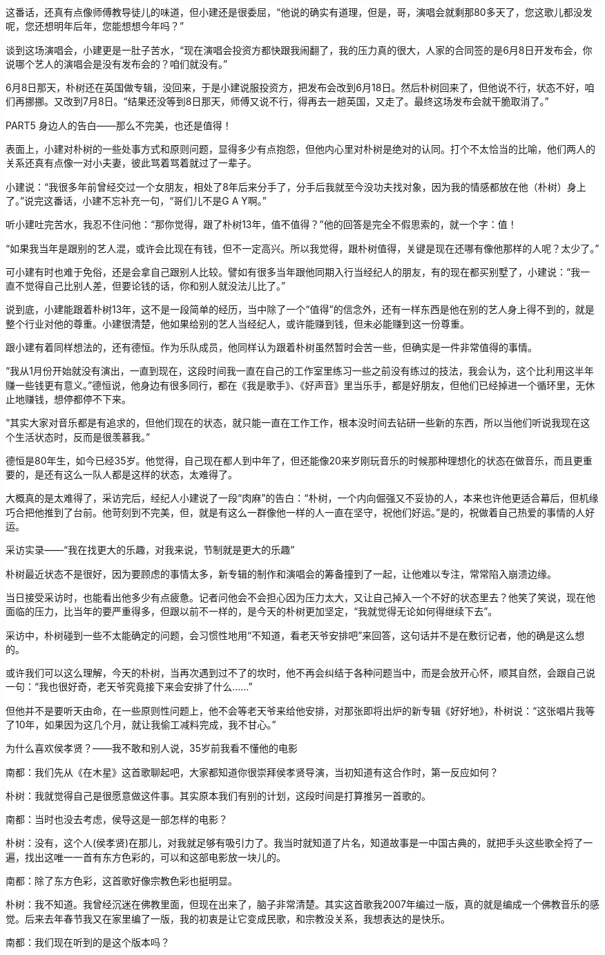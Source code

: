 这番话，还真有点像师傅教导徒儿的味道，但小建还是很委屈，“他说的确实有道理，但是，哥，演唱会就剩那80多天了，您这歌儿都没发呢，您还想明年后年，您能想想今年吗？”

谈到这场演唱会，小建更是一肚子苦水，“现在演唱会投资方都快跟我闹翻了，我的压力真的很大，人家的合同签的是6月8日开发布会，你说哪个艺人的演唱会是没有发布会的？咱们就没有。”

6月8日那天，朴树还在英国做专辑，没回来，于是小建说服投资方，把发布会改到6月18日。然后朴树回来了，但他说不行，状态不好，咱们再挪挪。又改到7月8日。“结果还没等到8日那天，师傅又说不行，得再去一趟英国，又走了。最终这场发布会就干脆取消了。”

PART5 身边人的告白――那么不完美，也还是值得！

表面上，小建对朴树的一些处事方式和原则问题，显得多少有点抱怨，但他内心里对朴树是绝对的认同。打个不太恰当的比喻，他们两人的关系还真有点像一对小夫妻，彼此骂着骂着就过了一辈子。

小建说：“我很多年前曾经交过一个女朋友，相处了8年后来分手了，分手后我就至今没功夫找对象，因为我的情感都放在他（朴树）身上了。”说完这番话，小建不忘补充一句，“哥们儿不是G A Y啊。”

听小建吐完苦水，我忍不住问他：“那你觉得，跟了朴树13年，值不值得？”他的回答是完全不假思索的，就一个字：值！

“如果我当年是跟别的艺人混，或许会比现在有钱，但不一定高兴。所以我觉得，跟朴树值得，关键是现在还哪有像他那样的人呢？太少了。”

可小建有时也难于免俗，还是会拿自己跟别人比较。譬如有很多当年跟他同期入行当经纪人的朋友，有的现在都买别墅了，小建说：“我一直不觉得自己比别人差，但要论钱的话，你和别人就没法儿比了。”

说到底，小建能跟着朴树13年，这不是一段简单的经历，当中除了一个“值得”的信念外，还有一样东西是他在别的艺人身上得不到的，就是整个行业对他的尊重。小建很清楚，他如果给别的艺人当经纪人，或许能赚到钱，但未必能赚到这一份尊重。

跟小建有着同样想法的，还有德恒。作为乐队成员，他同样认为跟着朴树虽然暂时会苦一些，但确实是一件非常值得的事情。

“我从1月份开始就没有演出，一直到现在，这段时间我一直在自己的工作室里练习一些之前没有练过的技法，我会认为，这个比利用这半年赚一些钱更有意义。”德恒说，他身边有很多同行，都在《我是歌手》、《好声音》里当乐手，都是好朋友，但他们已经掉进一个循环里，无休止地赚钱，想停都停不下来。

“其实大家对音乐都是有追求的，但他们现在的状态，就只能一直在工作工作，根本没时间去钻研一些新的东西，所以当他们听说我现在这个生活状态时，反而是很羡慕我。”

德恒是80年生，如今已经35岁。他觉得，自己现在都人到中年了，但还能像20来岁刚玩音乐的时候那种理想化的状态在做音乐，而且更重要的，是还有这么一队人都是这样的状态，太难得了。

大概真的是太难得了，采访完后，经纪人小建说了一段“肉麻”的告白：“朴树，一个内向倔强又不妥协的人，本来也许他更适合幕后，但机缘巧合把他推到了台前。他苛刻到不完美，但，就是有这么一群像他一样的人一直在坚守，祝他们好运。”是的，祝做着自己热爱的事情的人好运。

采访实录――“我在找更大的乐趣，对我来说，节制就是更大的乐趣”

朴树最近状态不是很好，因为要顾虑的事情太多，新专辑的制作和演唱会的筹备撞到了一起，让他难以专注，常常陷入崩溃边缘。

当日接受采访时，也能看出他多少有点疲惫。记者问他会不会担心因为压力太大，又让自己掉入一个不好的状态里去？他笑了笑说，现在他面临的压力，比当年的要严重得多，但跟以前不一样的，是今天的朴树更加坚定，“我就觉得无论如何得继续下去”。

采访中，朴树碰到一些不太能确定的问题，会习惯性地用“不知道，看老天爷安排吧”来回答，这句话并不是在敷衍记者，他的确是这么想的。

或许我们可以这么理解，今天的朴树，当再次遇到过不了的坎时，他不再会纠结于各种问题当中，而是会放开心怀，顺其自然，会跟自己说一句：“我也很好奇，老天爷究竟接下来会安排了什么……”

但他并不是要听天由命，在一些原则性问题上，他不会等老天爷来给他安排，对那张即将出炉的新专辑《好好地》，朴树说：“这张唱片我等了10年，如果因为这几个月，就让我偷工减料完成，我不甘心。”

为什么喜欢侯孝贤？――我不敢和别人说，35岁前我看不懂他的电影

南都：我们先从《在木星》这首歌聊起吧，大家都知道你很崇拜侯孝贤导演，当初知道有这合作时，第一反应如何？

朴树：我就觉得自己是很愿意做这件事。其实原本我们有别的计划，这段时间是打算推另一首歌的。

南都：当时也没去考虑，侯导这是一部怎样的电影？

朴树：没有，这个人(侯孝贤)在那儿，对我就足够有吸引力了。我当时就知道了片名，知道故事是一中国古典的，就把手头这些歌全捋了一遍，找出这唯一一首有东方色彩的，可以和这部电影放一块儿的。

南都：除了东方色彩，这首歌好像宗教色彩也挺明显。

朴树：我不知道。我曾经沉迷在佛教里面，但现在出来了，脑子非常清楚。其实这首歌我2007年编过一版，真的就是编成一个佛教音乐的感觉。后来去年春节我又在家里编了一版，我的初衷是让它变成民歌，和宗教没关系，我想表达的是快乐。

南都：我们现在听到的是这个版本吗？
